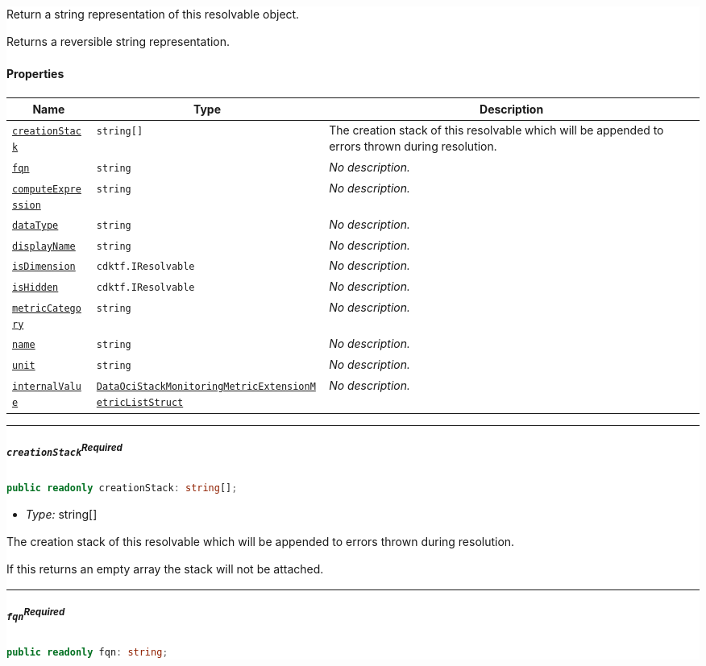 Return a string representation of this resolvable object.

Returns a reversible string representation.


#### Properties <a name="Properties" id="Properties"></a>

| **Name** | **Type** | **Description** |
| --- | --- | --- |
| <code><a href="#rhizo-co-terraform-provider-oci.dataOciStackMonitoringMetricExtension.DataOciStackMonitoringMetricExtensionMetricListStructOutputReference.property.creationStack">creationStack</a></code> | <code>string[]</code> | The creation stack of this resolvable which will be appended to errors thrown during resolution. |
| <code><a href="#rhizo-co-terraform-provider-oci.dataOciStackMonitoringMetricExtension.DataOciStackMonitoringMetricExtensionMetricListStructOutputReference.property.fqn">fqn</a></code> | <code>string</code> | *No description.* |
| <code><a href="#rhizo-co-terraform-provider-oci.dataOciStackMonitoringMetricExtension.DataOciStackMonitoringMetricExtensionMetricListStructOutputReference.property.computeExpression">computeExpression</a></code> | <code>string</code> | *No description.* |
| <code><a href="#rhizo-co-terraform-provider-oci.dataOciStackMonitoringMetricExtension.DataOciStackMonitoringMetricExtensionMetricListStructOutputReference.property.dataType">dataType</a></code> | <code>string</code> | *No description.* |
| <code><a href="#rhizo-co-terraform-provider-oci.dataOciStackMonitoringMetricExtension.DataOciStackMonitoringMetricExtensionMetricListStructOutputReference.property.displayName">displayName</a></code> | <code>string</code> | *No description.* |
| <code><a href="#rhizo-co-terraform-provider-oci.dataOciStackMonitoringMetricExtension.DataOciStackMonitoringMetricExtensionMetricListStructOutputReference.property.isDimension">isDimension</a></code> | <code>cdktf.IResolvable</code> | *No description.* |
| <code><a href="#rhizo-co-terraform-provider-oci.dataOciStackMonitoringMetricExtension.DataOciStackMonitoringMetricExtensionMetricListStructOutputReference.property.isHidden">isHidden</a></code> | <code>cdktf.IResolvable</code> | *No description.* |
| <code><a href="#rhizo-co-terraform-provider-oci.dataOciStackMonitoringMetricExtension.DataOciStackMonitoringMetricExtensionMetricListStructOutputReference.property.metricCategory">metricCategory</a></code> | <code>string</code> | *No description.* |
| <code><a href="#rhizo-co-terraform-provider-oci.dataOciStackMonitoringMetricExtension.DataOciStackMonitoringMetricExtensionMetricListStructOutputReference.property.name">name</a></code> | <code>string</code> | *No description.* |
| <code><a href="#rhizo-co-terraform-provider-oci.dataOciStackMonitoringMetricExtension.DataOciStackMonitoringMetricExtensionMetricListStructOutputReference.property.unit">unit</a></code> | <code>string</code> | *No description.* |
| <code><a href="#rhizo-co-terraform-provider-oci.dataOciStackMonitoringMetricExtension.DataOciStackMonitoringMetricExtensionMetricListStructOutputReference.property.internalValue">internalValue</a></code> | <code><a href="#rhizo-co-terraform-provider-oci.dataOciStackMonitoringMetricExtension.DataOciStackMonitoringMetricExtensionMetricListStruct">DataOciStackMonitoringMetricExtensionMetricListStruct</a></code> | *No description.* |

---

##### `creationStack`<sup>Required</sup> <a name="creationStack" id="rhizo-co-terraform-provider-oci.dataOciStackMonitoringMetricExtension.DataOciStackMonitoringMetricExtensionMetricListStructOutputReference.property.creationStack"></a>

```typescript
public readonly creationStack: string[];
```

- *Type:* string[]

The creation stack of this resolvable which will be appended to errors thrown during resolution.

If this returns an empty array the stack will not be attached.

---

##### `fqn`<sup>Required</sup> <a name="fqn" id="rhizo-co-terraform-provider-oci.dataOciStackMonitoringMetricExtension.DataOciStackMonitoringMetricExtensionMetricListStructOutputReference.property.fqn"></a>

```typescript
public readonly fqn: string;
```
